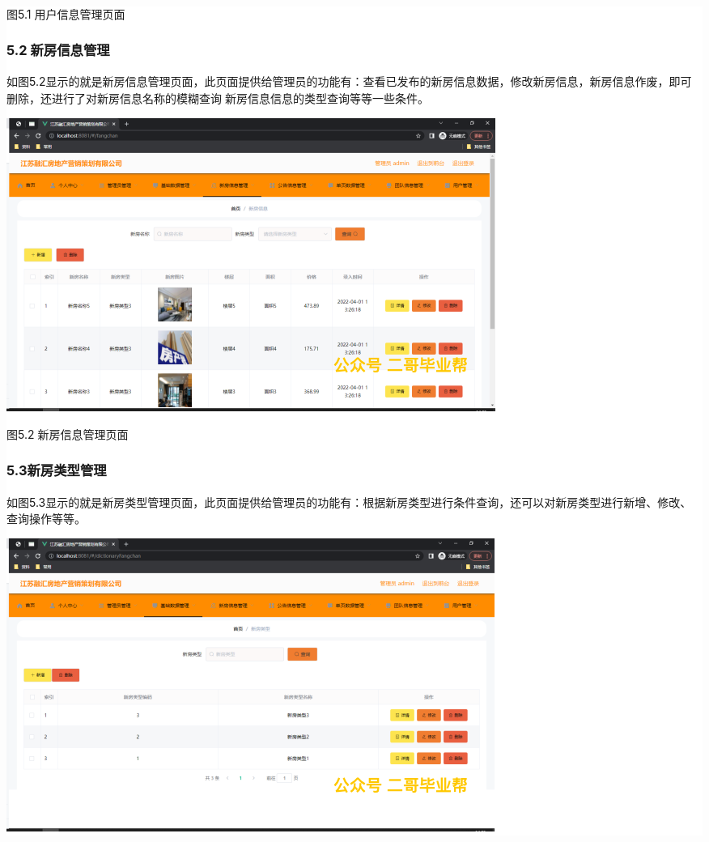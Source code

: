 图5.1 用户信息管理页面
### 5.2 新房信息管理
如图5.2显示的就是新房信息管理页面，此页面提供给管理员的功能有：查看已发布的新房信息数据，修改新房信息，新房信息作废，即可删除，还进行了对新房信息名称的模糊查询 新房信息信息的类型查询等等一些条件。

![](/images/0600ssm/ssm690/blog.018.png)



图5.2 新房信息管理页面
### 5.3新房类型管理
如图5.3显示的就是新房类型管理页面，此页面提供给管理员的功能有：根据新房类型进行条件查询，还可以对新房类型进行新增、修改、查询操作等等。

![](/images/0600ssm/ssm690/blog.019.png)
